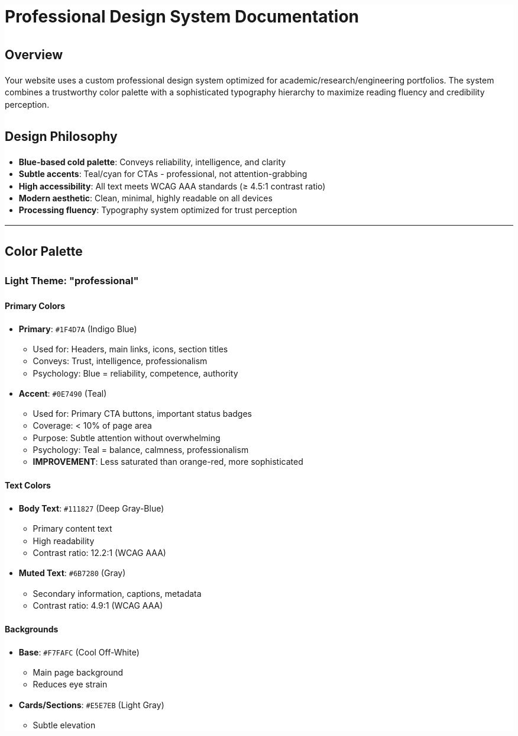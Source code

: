 # Professional Design System Documentation

## Overview
Your website uses a custom professional design system optimized for academic/research/engineering portfolios. The system combines a trustworthy color palette with a sophisticated typography hierarchy to maximize reading fluency and credibility perception.

## Design Philosophy
- **Blue-based cold palette**: Conveys reliability, intelligence, and clarity
- **Subtle accents**: Teal/cyan for CTAs - professional, not attention-grabbing
- **High accessibility**: All text meets WCAG AAA standards (≥ 4.5:1 contrast ratio)
- **Modern aesthetic**: Clean, minimal, highly readable on all devices
- **Processing fluency**: Typography system optimized for trust perception

---

## Color Palette

### Light Theme: "professional"

#### Primary Colors
- **Primary**: `#1F4D7A` (Indigo Blue)
  - Used for: Headers, main links, icons, section titles
  - Conveys: Trust, intelligence, professionalism
  - Psychology: Blue = reliability, competence, authority
  
- **Accent**: `#0E7490` (Teal)
  - Used for: Primary CTA buttons, important status badges
  - Coverage: < 10% of page area
  - Purpose: Subtle attention without overwhelming
  - Psychology: Teal = balance, calmness, professionalism
  - **IMPROVEMENT**: Less saturated than orange-red, more sophisticated

#### Text Colors
- **Body Text**: `#111827` (Deep Gray-Blue)
  - Primary content text
  - High readability
  - Contrast ratio: 12.2:1 (WCAG AAA)
  
- **Muted Text**: `#6B7280` (Gray)
  - Secondary information, captions, metadata
  - Contrast ratio: 4.9:1 (WCAG AAA)

#### Backgrounds
- **Base**: `#F7FAFC` (Cool Off-White)
  - Main page background
  - Reduces eye strain
  
- **Cards/Sections**: `#E5E7EB` (Light Gray)
  - Subtle elevation
  